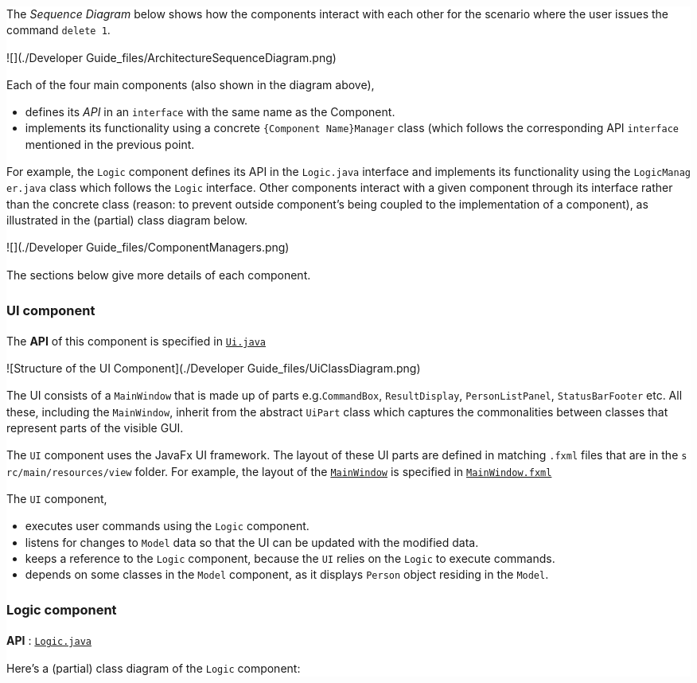 The _Sequence Diagram_ below shows how the components interact with each other for the scenario where the user issues the command `delete 1`.

![](./Developer Guide_files/ArchitectureSequenceDiagram.png)

Each of the four main components (also shown in the diagram above),

*   defines its _API_ in an `interface` with the same name as the Component.
*   implements its functionality using a concrete `{Component Name}Manager` class (which follows the corresponding API `interface` mentioned in the previous point.

For example, the `Logic` component defines its API in the `Logic.java` interface and implements its functionality using the `LogicManager.java` class which follows the `Logic` interface. Other components interact with a given component through its interface rather than the concrete class (reason: to prevent outside component’s being coupled to the implementation of a component), as illustrated in the (partial) class diagram below.

![](./Developer Guide_files/ComponentManagers.png)

The sections below give more details of each component.

### UI component

The **API** of this component is specified in [`Ui.java`](https://github.com/se-edu/addressbook-level3/tree/master/src/main/java/seedu/address/ui/Ui.java)

![Structure of the UI Component](./Developer Guide_files/UiClassDiagram.png)

The UI consists of a `MainWindow` that is made up of parts e.g.`CommandBox`, `ResultDisplay`, `PersonListPanel`, `StatusBarFooter` etc. All these, including the `MainWindow`, inherit from the abstract `UiPart` class which captures the commonalities between classes that represent parts of the visible GUI.

The `UI` component uses the JavaFx UI framework. The layout of these UI parts are defined in matching `.fxml` files that are in the `src/main/resources/view` folder. For example, the layout of the [`MainWindow`](https://github.com/se-edu/addressbook-level3/tree/master/src/main/java/seedu/address/ui/MainWindow.java) is specified in [`MainWindow.fxml`](https://github.com/se-edu/addressbook-level3/tree/master/src/main/resources/view/MainWindow.fxml)

The `UI` component,

*   executes user commands using the `Logic` component.
*   listens for changes to `Model` data so that the UI can be updated with the modified data.
*   keeps a reference to the `Logic` component, because the `UI` relies on the `Logic` to execute commands.
*   depends on some classes in the `Model` component, as it displays `Person` object residing in the `Model`.

### Logic component

**API** : [`Logic.java`](https://github.com/se-edu/addressbook-level3/tree/master/src/main/java/seedu/address/logic/Logic.java)

Here’s a (partial) class diagram of the `Logic` component:
